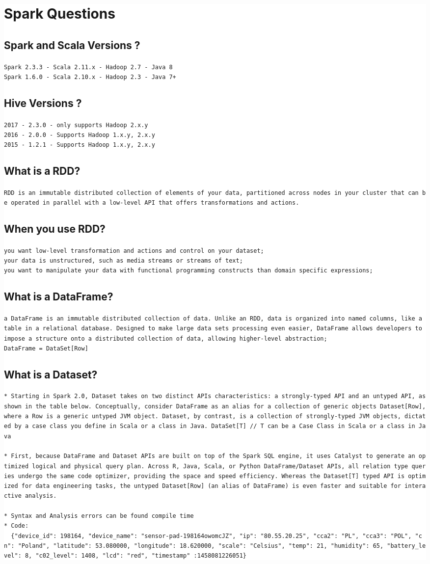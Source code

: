 # Spark Questions

## Spark and Scala Versions ?
    Spark 2.3.3 - Scala 2.11.x - Hadoop 2.7 - Java 8
    Spark 1.6.0 - Scala 2.10.x - Hadoop 2.3 - Java 7+

## Hive Versions ?
    2017 - 2.3.0 - only supports Hadoop 2.x.y
    2016 - 2.0.0 - Supports Hadoop 1.x.y, 2.x.y
    2015 - 1.2.1 - Supports Hadoop 1.x.y, 2.x.y
    
## What is a RDD?
    RDD is an immutable distributed collection of elements of your data, partitioned across nodes in your cluster that can be operated in parallel with a low-level API that offers transformations and actions.
## When you use RDD?
    you want low-level transformation and actions and control on your dataset;
    your data is unstructured, such as media streams or streams of text;
    you want to manipulate your data with functional programming constructs than domain specific expressions;
## What is a DataFrame?
    a DataFrame is an immutable distributed collection of data. Unlike an RDD, data is organized into named columns, like a table in a relational database. Designed to make large data sets processing even easier, DataFrame allows developers to impose a structure onto a distributed collection of data, allowing higher-level abstraction;
    DataFrame = DataSet[Row]
    
## What is a Dataset?
    * Starting in Spark 2.0, Dataset takes on two distinct APIs characteristics: a strongly-typed API and an untyped API, as shown in the table below. Conceptually, consider DataFrame as an alias for a collection of generic objects Dataset[Row], where a Row is a generic untyped JVM object. Dataset, by contrast, is a collection of strongly-typed JVM objects, dictated by a case class you define in Scala or a class in Java. DataSet[T] // T can be a Case Class in Scala or a class in Java
    
    * First, because DataFrame and Dataset APIs are built on top of the Spark SQL engine, it uses Catalyst to generate an optimized logical and physical query plan. Across R, Java, Scala, or Python DataFrame/Dataset APIs, all relation type queries undergo the same code optimizer, providing the space and speed efficiency. Whereas the Dataset[T] typed API is optimized for data engineering tasks, the untyped Dataset[Row] (an alias of DataFrame) is even faster and suitable for interactive analysis.
    
    * Syntax and Analysis errors can be found compile time
    * Code:
      {"device_id": 198164, "device_name": "sensor-pad-198164owomcJZ", "ip": "80.55.20.25", "cca2": "PL", "cca3": "POL", "cn": "Poland", "latitude": 53.080000, "longitude": 18.620000, "scale": "Celsius", "temp": 21, "humidity": 65, "battery_level": 8, "c02_level": 1408, "lcd": "red", "timestamp" :1458081226051}
    